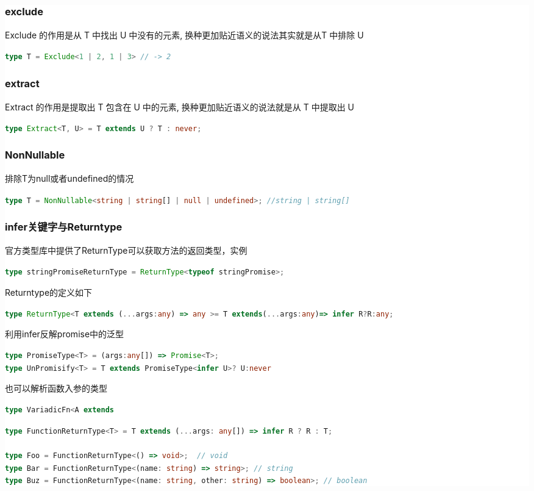 ### exclude

Exclude 的作用是从 T 中找出 U 中没有的元素, 换种更加贴近语义的说法其实就是从T 中排除 U

```typescript
type T = Exclude<1 | 2, 1 | 3> // -> 2
```

### extract

Extract 的作用是提取出 T 包含在 U 中的元素, 换种更加贴近语义的说法就是从 T 中提取出 U

```typescript
type Extract<T, U> = T extends U ? T : never;
```

### NonNullable<T>

排除T为null或者undefined的情况

```typescript
type T = NonNullable<string | string[] | null | undefined>; //string | string[] 
```



### infer关键字与Returntype

官方类型库中提供了ReturnType可以获取方法的返回类型，实例

```typescript
type stringPromiseReturnType = ReturnType<typeof stringPromise>;
```

Returntype的定义如下

```typescript
type ReturnType<T extends (...args:any) => any >= T extends(...args:any)=> infer R?R:any;
```

利用infer反解promise中的泛型

```typescript 
type PromiseType<T> = (args:any[]) => Promise<T>;
type UnPromisify<T> = T extends PromiseType<infer U>? U:never
```

也可以解析函数入参的类型

```typescript
type VariadicFn<A extends 
```



```typescript
type FunctionReturnType<T> = T extends (...args: any[]) => infer R ? R : T;

type Foo = FunctionReturnType<() => void>;  // void
type Bar = FunctionReturnType<(name: string) => string>; // string
type Buz = FunctionReturnType<(name: string, other: string) => boolean>; // boolean
```
